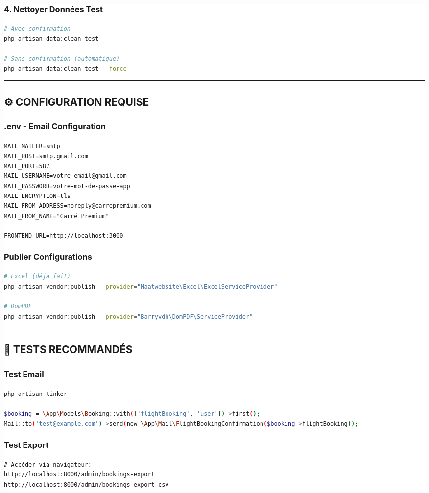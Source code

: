 ### 4. Nettoyer Données Test

```bash
# Avec confirmation
php artisan data:clean-test

# Sans confirmation (automatique)
php artisan data:clean-test --force
```

---

## ⚙️ CONFIGURATION REQUISE

### .env - Email Configuration
```env
MAIL_MAILER=smtp
MAIL_HOST=smtp.gmail.com
MAIL_PORT=587
MAIL_USERNAME=votre-email@gmail.com
MAIL_PASSWORD=votre-mot-de-passe-app
MAIL_ENCRYPTION=tls
MAIL_FROM_ADDRESS=noreply@carrepremium.com
MAIL_FROM_NAME="Carré Premium"

FRONTEND_URL=http://localhost:3000
```

### Publier Configurations
```bash
# Excel (déjà fait)
php artisan vendor:publish --provider="Maatwebsite\Excel\ExcelServiceProvider"

# DomPDF
php artisan vendor:publish --provider="Barryvdh\DomPDF\ServiceProvider"
```

---

## 🧪 TESTS RECOMMANDÉS

### Test Email
```bash
php artisan tinker

$booking = \App\Models\Booking::with(['flightBooking', 'user'])->first();
Mail::to('test@example.com')->send(new \App\Mail\FlightBookingConfirmation($booking->flightBooking));
```

### Test Export
```
# Accéder via navigateur:
http://localhost:8000/admin/bookings-export
http://localhost:8000/admin/bookings-export-csv
```
